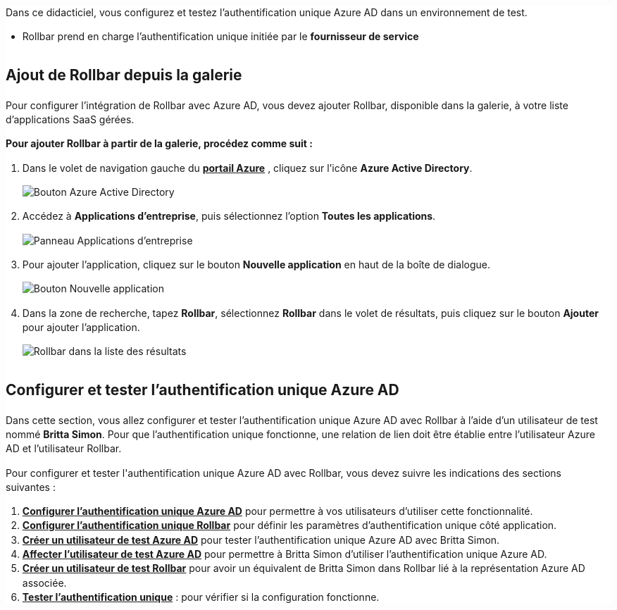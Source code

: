 Dans ce didacticiel, vous configurez et testez l’authentification unique Azure AD dans un environnement de test.

* Rollbar prend en charge l’authentification unique initiée par le **fournisseur de service**

## <a name="adding-rollbar-from-the-gallery"></a>Ajout de Rollbar depuis la galerie

Pour configurer l’intégration de Rollbar avec Azure AD, vous devez ajouter Rollbar, disponible dans la galerie, à votre liste d’applications SaaS gérées.

**Pour ajouter Rollbar à partir de la galerie, procédez comme suit :**

1. Dans le volet de navigation gauche du **[portail Azure](https://portal.azure.com)** , cliquez sur l’icône **Azure Active Directory**.

    ![Bouton Azure Active Directory](common/select-azuread.png)

2. Accédez à **Applications d’entreprise**, puis sélectionnez l’option **Toutes les applications**.

    ![Panneau Applications d’entreprise](common/enterprise-applications.png)

3. Pour ajouter l’application, cliquez sur le bouton **Nouvelle application** en haut de la boîte de dialogue.

    ![Bouton Nouvelle application](common/add-new-app.png)

4. Dans la zone de recherche, tapez **Rollbar**, sélectionnez **Rollbar** dans le volet de résultats, puis cliquez sur le bouton **Ajouter** pour ajouter l’application.

     ![Rollbar dans la liste des résultats](common/search-new-app.png)

## <a name="configure-and-test-azure-ad-single-sign-on"></a>Configurer et tester l’authentification unique Azure AD

Dans cette section, vous allez configurer et tester l’authentification unique Azure AD avec Rollbar à l’aide d’un utilisateur de test nommé **Britta Simon**.
Pour que l’authentification unique fonctionne, une relation de lien doit être établie entre l’utilisateur Azure AD et l’utilisateur Rollbar.

Pour configurer et tester l'authentification unique Azure AD avec Rollbar, vous devez suivre les indications des sections suivantes :

1. **[Configurer l’authentification unique Azure AD](#configure-azure-ad-single-sign-on)** pour permettre à vos utilisateurs d’utiliser cette fonctionnalité.
2. **[Configurer l’authentification unique Rollbar](#configure-rollbar-single-sign-on)** pour définir les paramètres d’authentification unique côté application.
3. **[Créer un utilisateur de test Azure AD](#create-an-azure-ad-test-user)** pour tester l’authentification unique Azure AD avec Britta Simon.
4. **[Affecter l’utilisateur de test Azure AD](#assign-the-azure-ad-test-user)** pour permettre à Britta Simon d’utiliser l’authentification unique Azure AD.
5. **[Créer un utilisateur de test Rollbar](#create-rollbar-test-user)** pour avoir un équivalent de Britta Simon dans Rollbar lié à la représentation Azure AD associée.
6. **[Tester l’authentification unique](#test-single-sign-on)** : pour vérifier si la configuration fonctionne.
